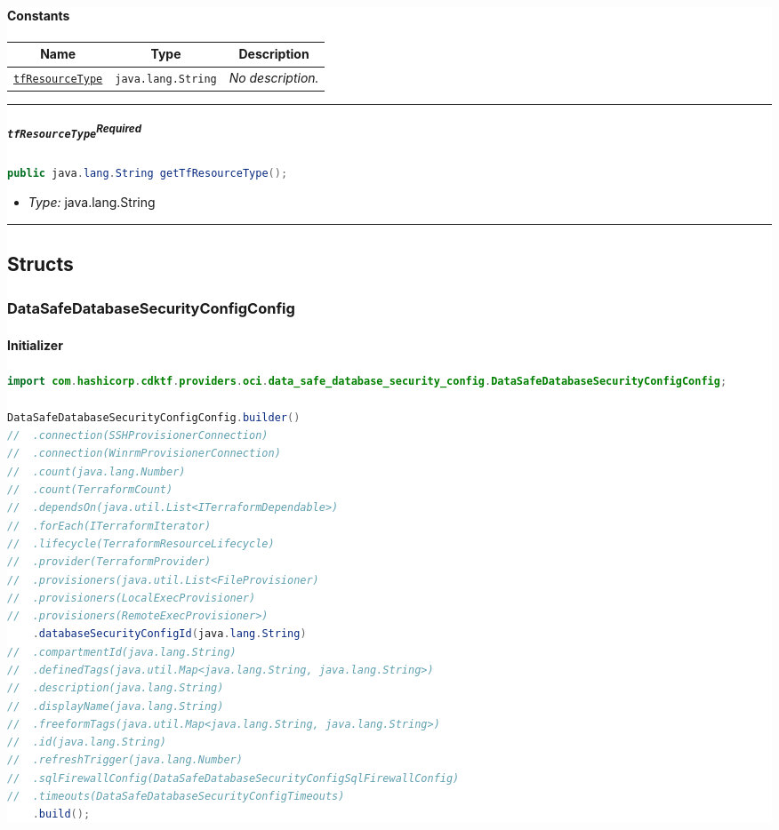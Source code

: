 #### Constants <a name="Constants" id="Constants"></a>

| **Name** | **Type** | **Description** |
| --- | --- | --- |
| <code><a href="#rhizo-co-terraform-provider-oci.dataSafeDatabaseSecurityConfig.DataSafeDatabaseSecurityConfig.property.tfResourceType">tfResourceType</a></code> | <code>java.lang.String</code> | *No description.* |

---

##### `tfResourceType`<sup>Required</sup> <a name="tfResourceType" id="rhizo-co-terraform-provider-oci.dataSafeDatabaseSecurityConfig.DataSafeDatabaseSecurityConfig.property.tfResourceType"></a>

```java
public java.lang.String getTfResourceType();
```

- *Type:* java.lang.String

---

## Structs <a name="Structs" id="Structs"></a>

### DataSafeDatabaseSecurityConfigConfig <a name="DataSafeDatabaseSecurityConfigConfig" id="rhizo-co-terraform-provider-oci.dataSafeDatabaseSecurityConfig.DataSafeDatabaseSecurityConfigConfig"></a>

#### Initializer <a name="Initializer" id="rhizo-co-terraform-provider-oci.dataSafeDatabaseSecurityConfig.DataSafeDatabaseSecurityConfigConfig.Initializer"></a>

```java
import com.hashicorp.cdktf.providers.oci.data_safe_database_security_config.DataSafeDatabaseSecurityConfigConfig;

DataSafeDatabaseSecurityConfigConfig.builder()
//  .connection(SSHProvisionerConnection)
//  .connection(WinrmProvisionerConnection)
//  .count(java.lang.Number)
//  .count(TerraformCount)
//  .dependsOn(java.util.List<ITerraformDependable>)
//  .forEach(ITerraformIterator)
//  .lifecycle(TerraformResourceLifecycle)
//  .provider(TerraformProvider)
//  .provisioners(java.util.List<FileProvisioner)
//  .provisioners(LocalExecProvisioner)
//  .provisioners(RemoteExecProvisioner>)
    .databaseSecurityConfigId(java.lang.String)
//  .compartmentId(java.lang.String)
//  .definedTags(java.util.Map<java.lang.String, java.lang.String>)
//  .description(java.lang.String)
//  .displayName(java.lang.String)
//  .freeformTags(java.util.Map<java.lang.String, java.lang.String>)
//  .id(java.lang.String)
//  .refreshTrigger(java.lang.Number)
//  .sqlFirewallConfig(DataSafeDatabaseSecurityConfigSqlFirewallConfig)
//  .timeouts(DataSafeDatabaseSecurityConfigTimeouts)
    .build();
```
